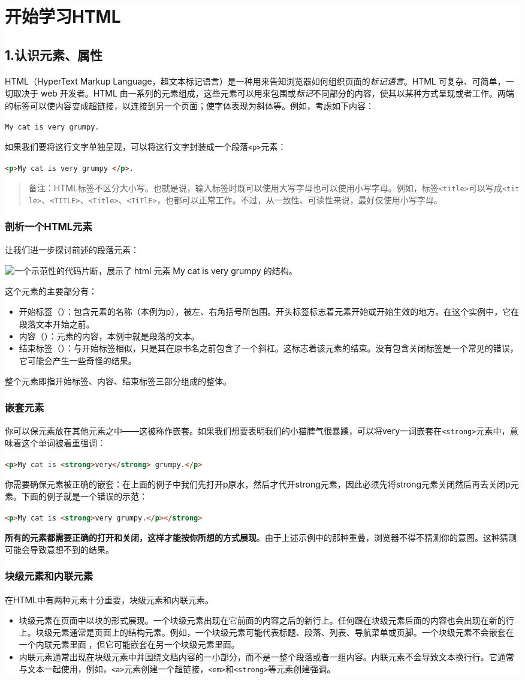 # 开始学习HTML

## 1.认识元素、属性

HTML（HyperText Markup Language，超文本标记语言）是一种用来告知浏览器如何组织页面的*标记语言*。HTML 可复杂、可简单，一切取决于 web 开发者。HTML 由一系列的元素组成，这些元素可以用来包围或*标记*不同部分的内容，使其以某种方式呈现或者工作。两端的标签可以使内容变成超链接，以连接到另一个页面；使字体表现为斜体等。例如，考虑如下内容：

```html
My cat is very grumpy.
```

如果我们要将这行文字单独呈现，可以将这行文字封装成一个段落`<p>`元素：

```html
<p>My cat is very grumpy </p>.
```

> 备注：HTML标签不区分大小写。也就是说，输入标签时既可以使用大写字母也可以使用小写字母。例如，标签`<title>`可以写成`<title>`、`<TITLE>`、`<Title>`、`<TiTlE>`，也都可以正常工作。不过，从一致性、可读性来说，最好仅使用小写字母。

### 剖析一个HTML元素

让我们进一步探讨前述的段落元素：

![一个示范性的代码片断，展示了 html 元素 <p> My cat is very grumpy </p> 的结构。](https://developer.mozilla.org/zh-CN/docs/Learn_web_development/Core/Structuring_content/Basic_HTML_syntax/grumpy-cat-small.png)

这个元素的主要部分有：

- 开始标签（）：包含元素的名称（本例为p），被左、右角括号所包围。开头标签标志着元素开始或开始生效的地方。在这个实例中，它在段落文本开始之前。
- 内容（）：元素的内容，本例中就是段落的文本。
- 结束标签（）：与开始标签相似，只是其在原书名之前包含了一个斜杠。这标志着该元素的结束。没有包含关闭标签是一个常见的错误，它可能会产生一些奇怪的结果。

整个元素即指开始标签、内容、结束标签三部分组成的整体。

### 嵌套元素

你可以保元素放在其他元素之中——这被称作嵌套。如果我们想要表明我们的小猫脾气很暴躁，可以将very一词嵌套在`<strong>`元素中，意味着这个单词被着重强调：

```html
<p>My cat is <strong>very</strong> grumpy.</p>
```

你需要确保元素被正确的嵌套：在上面的例子中我们先打开p原水，然后才代开strong元素，因此必须先将strong元素关闭然后再去关闭p元素。下面的例子就是一个错误的示范：

```html
<p>My cat is <strong>very grumpy.</p></strong>
```

**所有的元素都需要正确的打开和关闭，这样才能按你所想的方式展现**。由于上述示例中的那种重叠，浏览器不得不猜测你的意图。这种猜测可能会导致意想不到的结果。

### 块级元素和内联元素

在HTML中有两种元素十分重要，块级元素和内联元素。

- 块级元素在页面中以块的形式展现。一个块级元素出现在它前面的内容之后的新行上。任何跟在块级元素后面的内容也会出现在新的行上。块级元素通常是页面上的结构元素。例如，一个块级元素可能代表标题、段落、列表、导航菜单或页脚。一个块级元素不会嵌套在一个内联元素里面 ，但它可能嵌套在另一个块级元素里面。
- 内联元素通常出现在块级元素中并围绕文档内容的一小部分，而不是一整个段落或者一组内容。内联元素不会导致文本换行行。它通常与文本一起使用，例如，`<a>`元素创建一个超链接，`<em>`和`<strong>`等元素创建强调。
